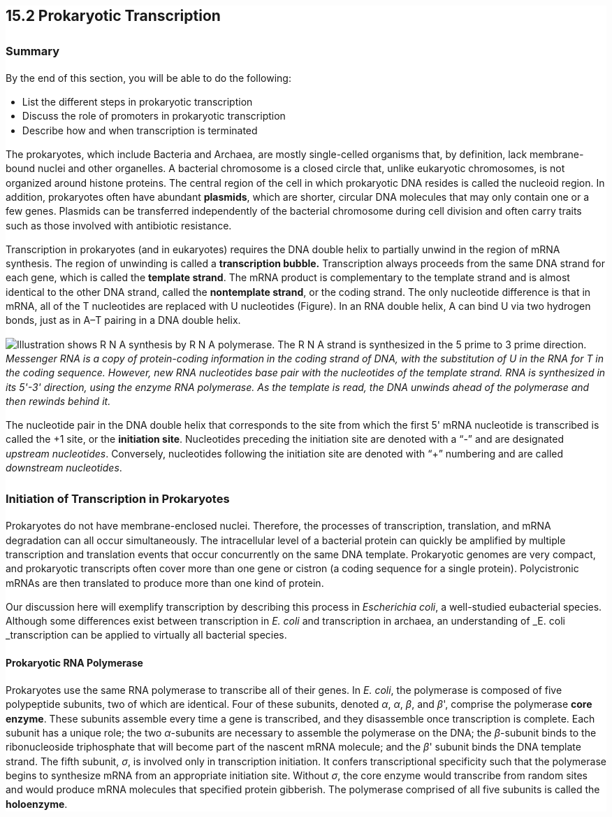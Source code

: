 ##  15.2 Prokaryotic Transcription 

### Summary

By the end of this section, you will be able to do the following: 

  - List the different steps in prokaryotic transcription
  - Discuss the role of promoters in prokaryotic transcription
  - Describe how and when transcription is terminated

The prokaryotes, which include Bacteria and Archaea, are mostly single-celled organisms that, by definition, lack membrane-bound nuclei and other organelles. A bacterial chromosome is a closed circle that, unlike eukaryotic chromosomes, is not organized around histone proteins. The central region of the cell in which prokaryotic DNA resides is called the nucleoid region. In addition, prokaryotes often have abundant **plasmids**, which are shorter, circular DNA molecules that may only contain one or a few genes. Plasmids can be transferred independently of the bacterial chromosome during cell division and often carry traits such as those involved with antibiotic resistance.

Transcription in prokaryotes (and in eukaryotes) requires the DNA double helix to partially unwind in the region of mRNA synthesis. The region of unwinding is called a **transcription bubble.** Transcription always proceeds from the same DNA strand for each gene, which is called the **template strand**. The mRNA product is complementary to the template strand and is almost identical to the other DNA strand, called the **nontemplate strand**, or the coding strand. The only nucleotide difference is that in mRNA, all of the T nucleotides are replaced with U nucleotides (Figure). In an RNA double helix, A can bind U via two hydrogen bonds, just as in A–T pairing in a DNA double helix.

![Illustration shows R N A synthesis by R N A polymerase. The R N A strand is synthesized in the 5 prime to 3 prime direction.][1] _Messenger RNA is a copy of protein-coding information in the coding strand of DNA, with the substitution of U in the RNA for T in the coding sequence. However, new RNA nucleotides base pair with the nucleotides of the template strand. RNA is synthesized in its 5'-3' direction, using the enzyme RNA polymerase. As the template is read, the DNA unwinds ahead of the polymerase and then rewinds behind it._

The nucleotide pair in the DNA double helix that corresponds to the site from which the first 5' mRNA nucleotide is transcribed is called the +1 site, or the **initiation site**. Nucleotides preceding the initiation site are denoted with a “-” and are designated _upstream nucleotides_. Conversely, nucleotides following the initiation site are denoted with “+” numbering and are called _downstream nucleotides_.

### Initiation of Transcription in Prokaryotes

Prokaryotes do not have membrane-enclosed nuclei. Therefore, the processes of transcription, translation, and mRNA degradation can all occur simultaneously. The intracellular level of a bacterial protein can quickly be amplified by multiple transcription and translation events that occur concurrently on the same DNA template. Prokaryotic genomes are very compact, and prokaryotic transcripts often cover more than one gene or cistron (a coding sequence for a single protein). Polycistronic mRNAs are then translated to produce more than one kind of protein.

Our discussion here will exemplify transcription by describing this process in _Escherichia coli_, a well-studied eubacterial species. Although some differences exist between transcription in _E. coli_ and transcription in archaea, an understanding of _E. coli _transcription can be applied to virtually all bacterial species.

#### Prokaryotic RNA Polymerase

Prokaryotes use the same RNA polymerase to transcribe all of their genes. In _E. coli_, the polymerase is composed of five polypeptide subunits, two of which are identical. Four of these subunits, denoted _α_, _α_, _β_, and _β_', comprise the polymerase **core enzyme**. These subunits assemble every time a gene is transcribed, and they disassemble once transcription is complete. Each subunit has a unique role; the two _α_-subunits are necessary to assemble the polymerase on the DNA; the _β_-subunit binds to the ribonucleoside triphosphate that will become part of the nascent mRNA molecule; and the _β_' subunit binds the DNA template strand. The fifth subunit, _σ_, is involved only in transcription initiation. It confers transcriptional specificity such that the polymerase begins to synthesize mRNA from an appropriate initiation site. Without _σ_, the core enzyme would transcribe from random sites and would produce mRNA molecules that specified protein gibberish. The polymerase comprised of all five subunits is called the **holoenzyme**.


   [1]: https://cnx.org/resources/4ca413565a4d6f1b242f35d7dcc74b91225e313a/Figure_15_02_02a.png
   [2]: https://cnx.org/resources/ece1845732f9f23f9990fd26082a48d7d159606b/Figure_15_02_01.jpg
   [3]: https://cnx.org/resources/c02143a9cbcf78aca6f670790432c6757806d8d9/Figure_15_02_03.jpg
